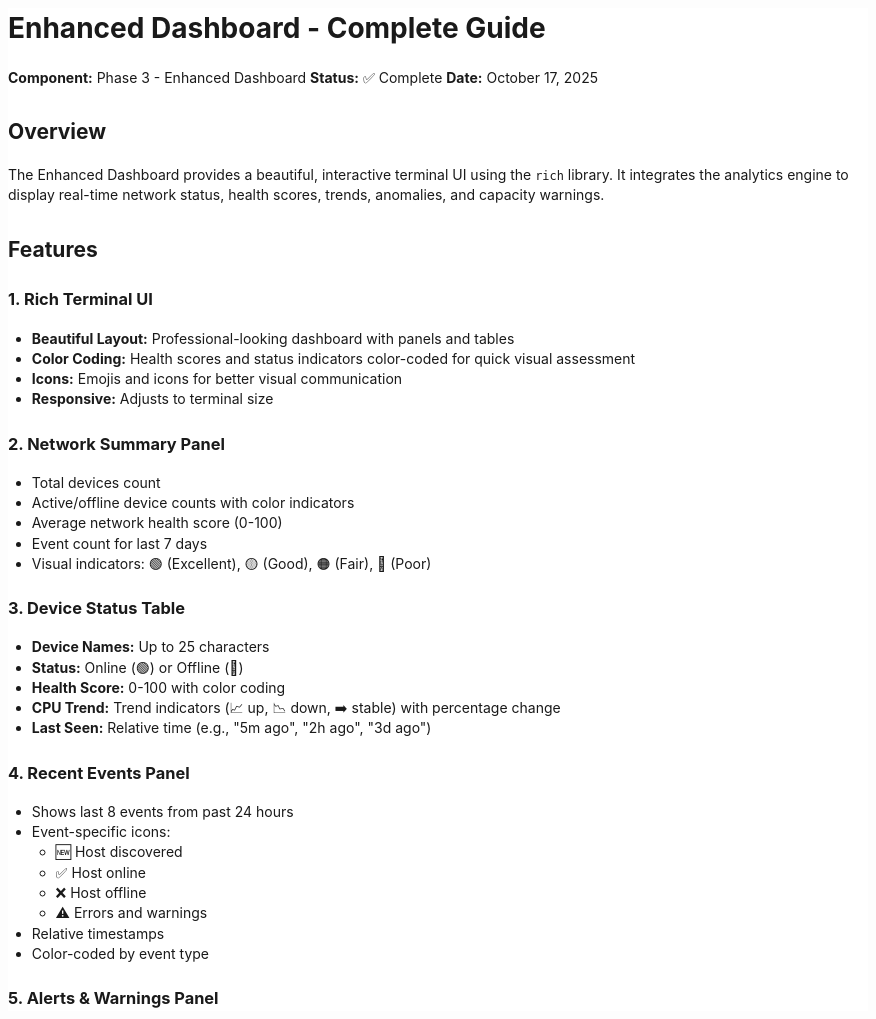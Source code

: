 # Enhanced Dashboard - Complete Guide

**Component:** Phase 3 - Enhanced Dashboard
**Status:** ✅ Complete
**Date:** October 17, 2025

## Overview

The Enhanced Dashboard provides a beautiful, interactive terminal UI using the `rich` library. It integrates the analytics engine to display real-time network status, health scores, trends, anomalies, and capacity warnings.

## Features

### 1. Rich Terminal UI

- **Beautiful Layout:** Professional-looking dashboard with panels and tables
- **Color Coding:** Health scores and status indicators color-coded for quick visual assessment
- **Icons:** Emojis and icons for better visual communication
- **Responsive:** Adjusts to terminal size

### 2. Network Summary Panel

- Total devices count
- Active/offline device counts with color indicators
- Average network health score (0-100)
- Event count for last 7 days
- Visual indicators: 🟢 (Excellent), 🟡 (Good), 🟠 (Fair), 🔴 (Poor)

### 3. Device Status Table

- **Device Names:** Up to 25 characters
- **Status:** Online (🟢) or Offline (🔴)
- **Health Score:** 0-100 with color coding
- **CPU Trend:** Trend indicators (📈 up, 📉 down, ➡️ stable) with percentage change
- **Last Seen:** Relative time (e.g., "5m ago", "2h ago", "3d ago")

### 4. Recent Events Panel

- Shows last 8 events from past 24 hours
- Event-specific icons:
  - 🆕 Host discovered
  - ✅ Host online
  - ❌ Host offline
  - ⚠️ Errors and warnings
- Relative timestamps
- Color-coded by event type

### 5. Alerts & Warnings Panel
